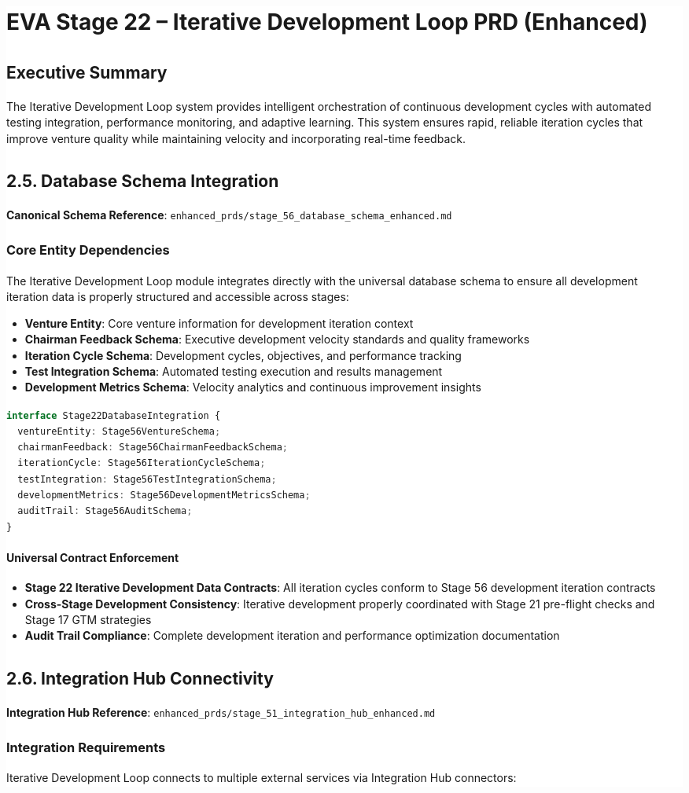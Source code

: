 # EVA Stage 22 – Iterative Development Loop PRD (Enhanced)

## Executive Summary
The Iterative Development Loop system provides intelligent orchestration of continuous development cycles with automated testing integration, performance monitoring, and adaptive learning. This system ensures rapid, reliable iteration cycles that improve venture quality while maintaining velocity and incorporating real-time feedback.

## 2.5. Database Schema Integration

**Canonical Schema Reference**: `enhanced_prds/stage_56_database_schema_enhanced.md`

### Core Entity Dependencies

The Iterative Development Loop module integrates directly with the universal database schema to ensure all development iteration data is properly structured and accessible across stages:

- **Venture Entity**: Core venture information for development iteration context
- **Chairman Feedback Schema**: Executive development velocity standards and quality frameworks  
- **Iteration Cycle Schema**: Development cycles, objectives, and performance tracking
- **Test Integration Schema**: Automated testing execution and results management
- **Development Metrics Schema**: Velocity analytics and continuous improvement insights

```typescript
interface Stage22DatabaseIntegration {
  ventureEntity: Stage56VentureSchema;
  chairmanFeedback: Stage56ChairmanFeedbackSchema;  
  iterationCycle: Stage56IterationCycleSchema;
  testIntegration: Stage56TestIntegrationSchema;
  developmentMetrics: Stage56DevelopmentMetricsSchema;
  auditTrail: Stage56AuditSchema;
}
```

#### Universal Contract Enforcement

- **Stage 22 Iterative Development Data Contracts**: All iteration cycles conform to Stage 56 development iteration contracts
- **Cross-Stage Development Consistency**: Iterative development properly coordinated with Stage 21 pre-flight checks and Stage 17 GTM strategies  
- **Audit Trail Compliance**: Complete development iteration and performance optimization documentation

## 2.6. Integration Hub Connectivity  

**Integration Hub Reference**: `enhanced_prds/stage_51_integration_hub_enhanced.md`

### Integration Requirements

Iterative Development Loop connects to multiple external services via Integration Hub connectors:
